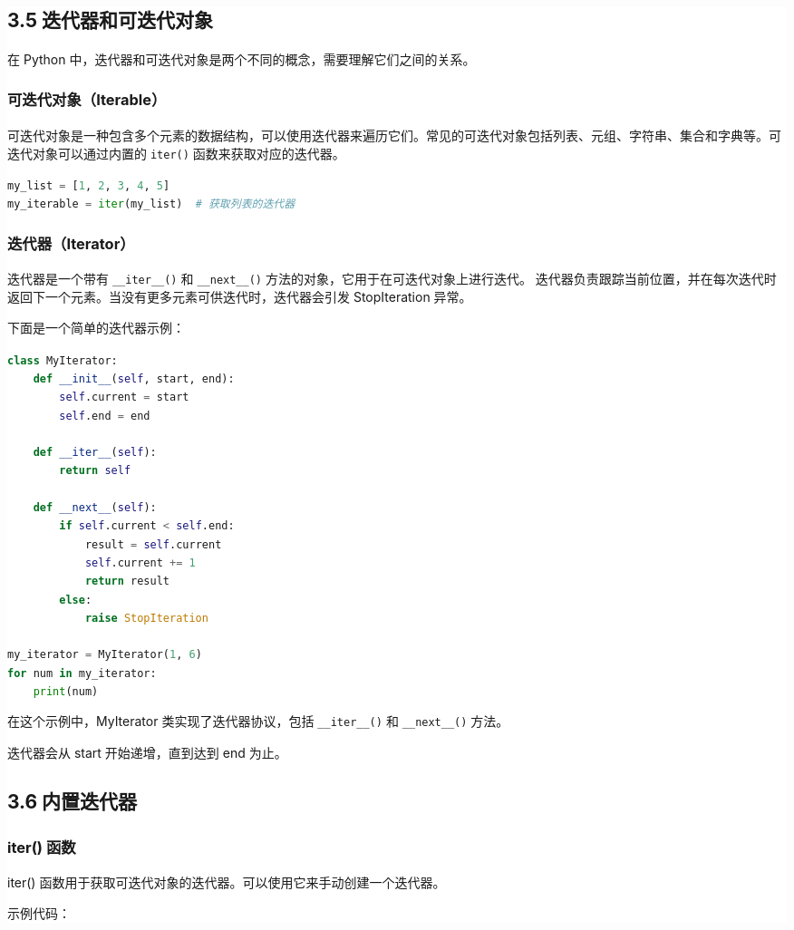## 3.5 迭代器和可迭代对象

在 Python 中，迭代器和可迭代对象是两个不同的概念，需要理解它们之间的关系。

### 可迭代对象（Iterable）

可迭代对象是一种包含多个元素的数据结构，可以使用迭代器来遍历它们。常见的可迭代对象包括列表、元组、字符串、集合和字典等。可迭代对象可以通过内置的 `iter()` 函数来获取对应的迭代器。

```python
my_list = [1, 2, 3, 4, 5]
my_iterable = iter(my_list)  # 获取列表的迭代器
```

### 迭代器（Iterator）

迭代器是一个带有 `__iter__()` 和 `__next__()` 方法的对象，它用于在可迭代对象上进行迭代。
迭代器负责跟踪当前位置，并在每次迭代时返回下一个元素。当没有更多元素可供迭代时，迭代器会引发 StopIteration 异常。

下面是一个简单的迭代器示例：

```python
class MyIterator:
    def __init__(self, start, end):
        self.current = start
        self.end = end

    def __iter__(self):
        return self

    def __next__(self):
        if self.current < self.end:
            result = self.current
            self.current += 1
            return result
        else:
            raise StopIteration

my_iterator = MyIterator(1, 6)
for num in my_iterator:
    print(num)
```

在这个示例中，MyIterator 类实现了迭代器协议，包括 `__iter__()` 和 `__next__()` 方法。

迭代器会从 start 开始递增，直到达到 end 为止。

## 3.6 内置迭代器

### iter() 函数

iter() 函数用于获取可迭代对象的迭代器。可以使用它来手动创建一个迭代器。

示例代码：
